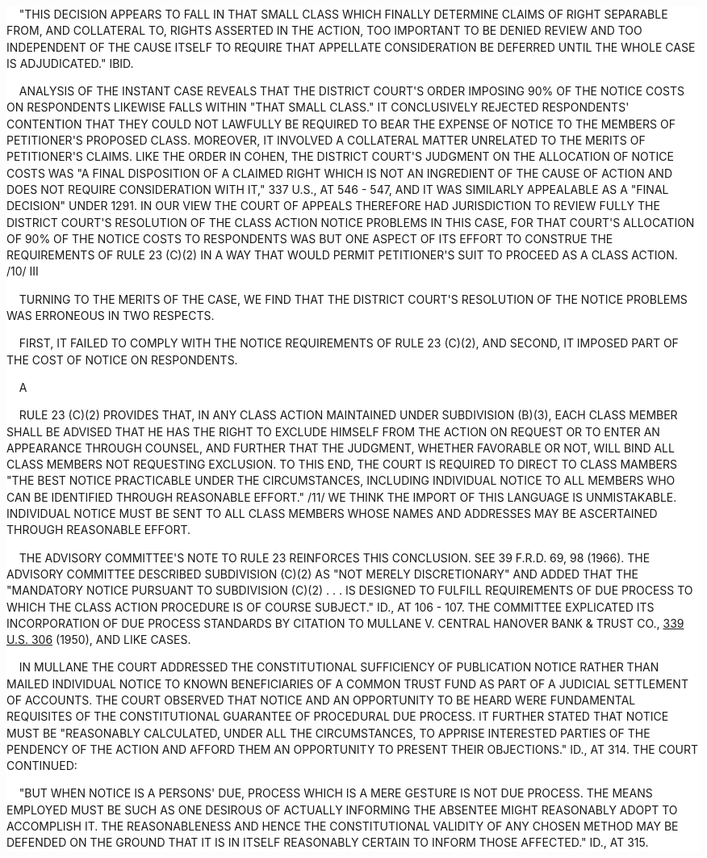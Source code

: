     "THIS DECISION APPEARS TO FALL IN THAT SMALL CLASS WHICH FINALLY DETERMINE CLAIMS OF RIGHT SEPARABLE FROM, AND COLLATERAL TO, RIGHTS ASSERTED IN THE ACTION, TOO IMPORTANT TO BE DENIED REVIEW AND TOO INDEPENDENT OF THE CAUSE ITSELF TO REQUIRE THAT APPELLATE CONSIDERATION BE DEFERRED UNTIL THE WHOLE CASE IS ADJUDICATED."  IBID.

    ANALYSIS OF THE INSTANT CASE REVEALS THAT THE DISTRICT COURT'S ORDER IMPOSING 90% OF THE NOTICE COSTS ON RESPONDENTS LIKEWISE FALLS WITHIN "THAT SMALL CLASS."  IT CONCLUSIVELY REJECTED RESPONDENTS' CONTENTION THAT THEY COULD NOT LAWFULLY BE REQUIRED TO BEAR THE EXPENSE OF NOTICE TO THE MEMBERS OF PETITIONER'S PROPOSED CLASS.  MOREOVER, IT INVOLVED A COLLATERAL MATTER UNRELATED TO THE MERITS OF PETITIONER'S CLAIMS.  LIKE THE ORDER IN COHEN, THE DISTRICT COURT'S JUDGMENT ON THE ALLOCATION OF NOTICE COSTS WAS "A FINAL DISPOSITION OF A CLAIMED RIGHT WHICH IS NOT AN INGREDIENT OF THE CAUSE OF ACTION AND DOES NOT REQUIRE CONSIDERATION WITH IT," 337 U.S., AT 546 - 547, AND IT WAS SIMILARLY APPEALABLE AS A "FINAL DECISION" UNDER 1291.  IN OUR VIEW THE COURT OF APPEALS THEREFORE HAD JURISDICTION TO REVIEW FULLY THE DISTRICT COURT'S RESOLUTION OF THE CLASS ACTION NOTICE PROBLEMS IN THIS CASE, FOR THAT COURT'S ALLOCATION OF 90% OF THE NOTICE COSTS TO RESPONDENTS WAS BUT ONE ASPECT OF ITS EFFORT TO CONSTRUE THE REQUIREMENTS OF RULE 23 (C)(2) IN A WAY THAT WOULD PERMIT PETITIONER'S SUIT TO PROCEED AS A CLASS ACTION.  /10/ III

    TURNING TO THE MERITS OF THE CASE, WE FIND THAT THE DISTRICT COURT'S RESOLUTION OF THE NOTICE PROBLEMS WAS ERRONEOUS IN TWO RESPECTS.

    FIRST, IT FAILED TO COMPLY WITH THE NOTICE REQUIREMENTS OF RULE 23 (C)(2), AND SECOND, IT IMPOSED PART OF THE COST OF NOTICE ON RESPONDENTS.

    A

    RULE 23 (C)(2) PROVIDES THAT, IN ANY CLASS ACTION MAINTAINED UNDER SUBDIVISION (B)(3), EACH CLASS MEMBER SHALL BE ADVISED THAT HE HAS THE RIGHT TO EXCLUDE HIMSELF FROM THE ACTION ON REQUEST OR TO ENTER AN APPEARANCE THROUGH COUNSEL, AND FURTHER THAT THE JUDGMENT, WHETHER FAVORABLE OR NOT, WILL BIND ALL CLASS MEMBERS NOT REQUESTING EXCLUSION.  TO THIS END, THE COURT IS REQUIRED TO DIRECT TO CLASS MAMBERS "THE BEST NOTICE PRACTICABLE UNDER THE CIRCUMSTANCES, INCLUDING INDIVIDUAL NOTICE TO ALL MEMBERS WHO CAN BE IDENTIFIED THROUGH REASONABLE EFFORT."  /11/  WE THINK THE IMPORT OF THIS LANGUAGE IS UNMISTAKABLE.  INDIVIDUAL NOTICE MUST BE SENT TO ALL CLASS MEMBERS WHOSE NAMES AND ADDRESSES MAY BE ASCERTAINED THROUGH REASONABLE EFFORT.

    THE ADVISORY COMMITTEE'S NOTE TO RULE 23 REINFORCES THIS CONCLUSION.  SEE 39 F.R.D. 69, 98 (1966).  THE ADVISORY COMMITTEE DESCRIBED SUBDIVISION (C)(2) AS "NOT MERELY DISCRETIONARY" AND ADDED THAT THE "MANDATORY NOTICE PURSUANT TO SUBDIVISION (C)(2) . . . IS DESIGNED TO FULFILL REQUIREMENTS OF DUE PROCESS TO WHICH THE CLASS ACTION PROCEDURE IS OF COURSE SUBJECT."  ID., AT 106 - 107.  THE COMMITTEE EXPLICATED ITS INCORPORATION OF DUE PROCESS STANDARDS BY CITATION TO MULLANE V. CENTRAL HANOVER BANK & TRUST CO., [339 U.S. 306][/us/courts/scotus/usReporter/339/306] (1950), AND LIKE CASES.

    IN MULLANE THE COURT ADDRESSED THE CONSTITUTIONAL SUFFICIENCY OF PUBLICATION NOTICE RATHER THAN MAILED INDIVIDUAL NOTICE TO KNOWN BENEFICIARIES OF A COMMON TRUST FUND AS PART OF A JUDICIAL SETTLEMENT OF ACCOUNTS.  THE COURT OBSERVED THAT NOTICE AND AN OPPORTUNITY TO BE HEARD WERE FUNDAMENTAL REQUISITES OF THE CONSTITUTIONAL GUARANTEE OF PROCEDURAL DUE PROCESS.  IT FURTHER STATED THAT NOTICE MUST BE "REASONABLY CALCULATED, UNDER ALL THE CIRCUMSTANCES, TO APPRISE INTERESTED PARTIES OF THE PENDENCY OF THE ACTION AND AFFORD THEM AN OPPORTUNITY TO PRESENT THEIR OBJECTIONS."  ID., AT 314.  THE COURT CONTINUED:

    "BUT WHEN NOTICE IS A PERSONS' DUE, PROCESS WHICH IS A MERE GESTURE IS NOT DUE PROCESS.  THE MEANS EMPLOYED MUST BE SUCH AS ONE DESIROUS OF ACTUALLY INFORMING THE ABSENTEE MIGHT REASONABLY ADOPT TO ACCOMPLISH IT.  THE REASONABLENESS AND HENCE THE CONSTITUTIONAL VALIDITY OF ANY CHOSEN METHOD MAY BE DEFENDED ON THE GROUND THAT IT IS IN ITSELF REASONABLY CERTAIN TO INFORM THOSE AFFECTED."  ID., AT 315.


[/us/courts/scotus/usReporter/417/156]: https://publicdocs.github.io/go/links?ns=uslm-x&ref=%2Fus%2Fcourts%2Fscotus%2FusReporter%2F417%2F156
[/us/usc/t28/s1291]: https://publicdocs.github.io/go/links?ns=uslm&ref=%2Fus%2Fusc%2Ft28%2Fs1291
[/us/courts/scotus/usReporter/337/541]: https://publicdocs.github.io/go/links?ns=uslm-x&ref=%2Fus%2Fcourts%2Fscotus%2FusReporter%2F337%2F541
[/us/courts/scotus/usReporter/414/908]: https://publicdocs.github.io/go/links?ns=uslm-x&ref=%2Fus%2Fcourts%2Fscotus%2FusReporter%2F414%2F908
[/us/usc/t15/s1]: https://publicdocs.github.io/go/links?ns=uslm&ref=%2Fus%2Fusc%2Ft15%2Fs1
[/us/usc/t15/s78]: https://publicdocs.github.io/go/links?ns=uslm&ref=%2Fus%2Fusc%2Ft15%2Fs78
[/us/usc/t28/s1292]: https://publicdocs.github.io/go/links?ns=uslm&ref=%2Fus%2Fusc%2Ft28%2Fs1292
[/us/courts/scotus/usReporter/386/1035]: https://publicdocs.github.io/go/links?ns=uslm-x&ref=%2Fus%2Fcourts%2Fscotus%2FusReporter%2F386%2F1035
[/us/courts/scotus/usReporter/337/541]: https://publicdocs.github.io/go/links?ns=uslm-x&ref=%2Fus%2Fcourts%2Fscotus%2FusReporter%2F337%2F541
[/us/usc/t28/s1291]: https://publicdocs.github.io/go/links?ns=uslm&ref=%2Fus%2Fusc%2Ft28%2Fs1291
[/us/usc/t28/s1291]: https://publicdocs.github.io/go/links?ns=uslm&ref=%2Fus%2Fusc%2Ft28%2Fs1291
[/us/courts/scotus/usReporter/337/541]: https://publicdocs.github.io/go/links?ns=uslm-x&ref=%2Fus%2Fcourts%2Fscotus%2FusReporter%2F337%2F541
[/us/courts/scotus/usReporter/338/507]: https://publicdocs.github.io/go/links?ns=uslm-x&ref=%2Fus%2Fcourts%2Fscotus%2FusReporter%2F338%2F507
[/us/courts/scotus/usReporter/339/306]: https://publicdocs.github.io/go/links?ns=uslm-x&ref=%2Fus%2Fcourts%2Fscotus%2FusReporter%2F339%2F306
[/us/courts/scotus/usReporter/371/208]: https://publicdocs.github.io/go/links?ns=uslm-x&ref=%2Fus%2Fcourts%2Fscotus%2FusReporter%2F371%2F208
[/us/courts/scotus/usReporter/146/536]: https://publicdocs.github.io/go/links?ns=uslm-x&ref=%2Fus%2Fcourts%2Fscotus%2FusReporter%2F146%2F536
[/us/courts/scotus/usReporter/379/148]: https://publicdocs.github.io/go/links?ns=uslm-x&ref=%2Fus%2Fcourts%2Fscotus%2FusReporter%2F379%2F148
[/us/courts/scotus/usReporter/414/538]: https://publicdocs.github.io/go/links?ns=uslm-x&ref=%2Fus%2Fcourts%2Fscotus%2FusReporter%2F414%2F538
[/us/courts/scotus/usReporter/414/538]: https://publicdocs.github.io/go/links?ns=uslm-x&ref=%2Fus%2Fcourts%2Fscotus%2FusReporter%2F414%2F538
[/us/courts/scotus/usReporter/395/977]: https://publicdocs.github.io/go/links?ns=uslm-x&ref=%2Fus%2Fcourts%2Fscotus%2FusReporter%2F395%2F977
[/us/courts/scotus/usReporter/400/951]: https://publicdocs.github.io/go/links?ns=uslm-x&ref=%2Fus%2Fcourts%2Fscotus%2FusReporter%2F400%2F951
[/us/courts/scotus/usReporter/414/538]: https://publicdocs.github.io/go/links?ns=uslm-x&ref=%2Fus%2Fcourts%2Fscotus%2FusReporter%2F414%2F538
[/us/courts/scotus/usReporter/311/32]: https://publicdocs.github.io/go/links?ns=uslm-x&ref=%2Fus%2Fcourts%2Fscotus%2FusReporter%2F311%2F32